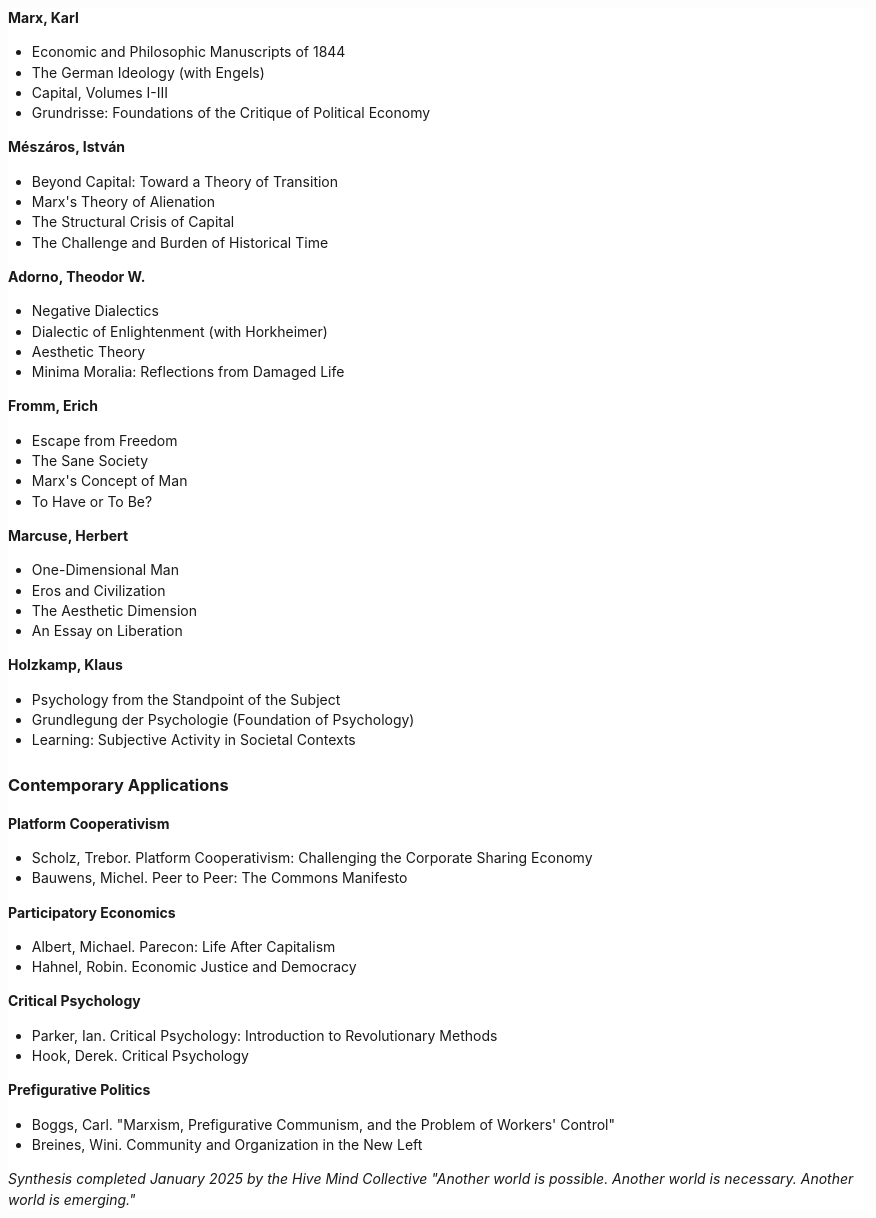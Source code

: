 **Marx, Karl**
- Economic and Philosophic Manuscripts of 1844
- The German Ideology (with Engels)
- Capital, Volumes I-III
- Grundrisse: Foundations of the Critique of Political Economy

**Mészáros, István**
- Beyond Capital: Toward a Theory of Transition
- Marx's Theory of Alienation  
- The Structural Crisis of Capital
- The Challenge and Burden of Historical Time

**Adorno, Theodor W.**
- Negative Dialectics
- Dialectic of Enlightenment (with Horkheimer)
- Aesthetic Theory
- Minima Moralia: Reflections from Damaged Life

**Fromm, Erich**
- Escape from Freedom
- The Sane Society
- Marx's Concept of Man
- To Have or To Be?

**Marcuse, Herbert**
- One-Dimensional Man
- Eros and Civilization
- The Aesthetic Dimension
- An Essay on Liberation

**Holzkamp, Klaus**
- Psychology from the Standpoint of the Subject
- Grundlegung der Psychologie (Foundation of Psychology)
- Learning: Subjective Activity in Societal Contexts

### Contemporary Applications

**Platform Cooperativism**
- Scholz, Trebor. Platform Cooperativism: Challenging the Corporate Sharing Economy
- Bauwens, Michel. Peer to Peer: The Commons Manifesto

**Participatory Economics**
- Albert, Michael. Parecon: Life After Capitalism
- Hahnel, Robin. Economic Justice and Democracy

**Critical Psychology**
- Parker, Ian. Critical Psychology: Introduction to Revolutionary Methods
- Hook, Derek. Critical Psychology

**Prefigurative Politics**
- Boggs, Carl. "Marxism, Prefigurative Communism, and the Problem of Workers' Control"
- Breines, Wini. Community and Organization in the New Left

*Synthesis completed January 2025 by the Hive Mind Collective*
*"Another world is possible. Another world is necessary. Another world is emerging."*